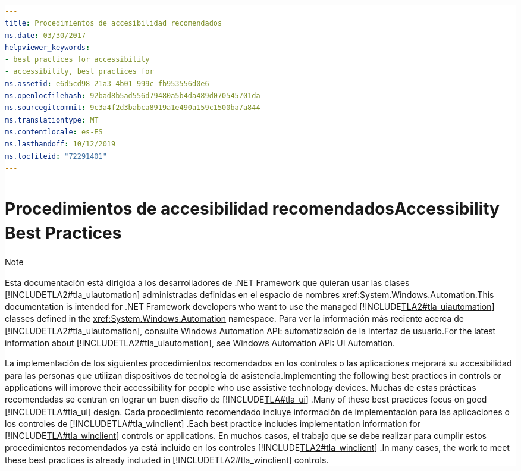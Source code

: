 ```yaml
---
title: Procedimientos de accesibilidad recomendados
ms.date: 03/30/2017
helpviewer_keywords:
- best practices for accessibility
- accessibility, best practices for
ms.assetid: e6d5cd98-21a3-4b01-999c-fb953556d0e6
ms.openlocfilehash: 92bad8b5ad556d79480a5b4da489d070545701da
ms.sourcegitcommit: 9c3a4f2d3babca8919a1e490a159c1500ba7a844
ms.translationtype: MT
ms.contentlocale: es-ES
ms.lasthandoff: 10/12/2019
ms.locfileid: "72291401"
---
```

# <a name="accessibility-best-practices"></a><span data-ttu-id="a2aef-102">Procedimientos de accesibilidad recomendados</span><span class="sxs-lookup"><span data-stu-id="a2aef-102">Accessibility Best Practices</span></span>
> [!NOTE]
> <span data-ttu-id="a2aef-103">Esta documentación está dirigida a los desarrolladores de .NET Framework que quieran usar las clases [!INCLUDE[TLA2#tla_uiautomation](../../../includes/tla2sharptla-uiautomation-md.md)] administradas definidas en el espacio de nombres <xref:System.Windows.Automation>.</span><span class="sxs-lookup"><span data-stu-id="a2aef-103">This documentation is intended for .NET Framework developers who want to use the managed [!INCLUDE[TLA2#tla_uiautomation](../../../includes/tla2sharptla-uiautomation-md.md)] classes defined in the <xref:System.Windows.Automation> namespace.</span></span> <span data-ttu-id="a2aef-104">Para ver la información más reciente acerca de [!INCLUDE[TLA2#tla_uiautomation](../../../includes/tla2sharptla-uiautomation-md.md)], consulte [Windows Automation API: automatización de la interfaz de usuario](https://go.microsoft.com/fwlink/?LinkID=156746).</span><span class="sxs-lookup"><span data-stu-id="a2aef-104">For the latest information about [!INCLUDE[TLA2#tla_uiautomation](../../../includes/tla2sharptla-uiautomation-md.md)], see [Windows Automation API: UI Automation](https://go.microsoft.com/fwlink/?LinkID=156746).</span></span>  
  
 <span data-ttu-id="a2aef-105">La implementación de los siguientes procedimientos recomendados en los controles o las aplicaciones mejorará su accesibilidad para las personas que utilizan dispositivos de tecnología de asistencia.</span><span class="sxs-lookup"><span data-stu-id="a2aef-105">Implementing the following best practices in controls or applications will improve their accessibility for people who use assistive technology devices.</span></span> <span data-ttu-id="a2aef-106">Muchas de estas prácticas recomendadas se centran en lograr un buen diseño de [!INCLUDE[TLA#tla_ui](../../../includes/tlasharptla-ui-md.md)] .</span><span class="sxs-lookup"><span data-stu-id="a2aef-106">Many of these best practices focus on good [!INCLUDE[TLA#tla_ui](../../../includes/tlasharptla-ui-md.md)] design.</span></span> <span data-ttu-id="a2aef-107">Cada procedimiento recomendado incluye información de implementación para las aplicaciones o los controles de [!INCLUDE[TLA#tla_winclient](../../../includes/tlasharptla-winclient-md.md)] .</span><span class="sxs-lookup"><span data-stu-id="a2aef-107">Each best practice includes implementation information for [!INCLUDE[TLA#tla_winclient](../../../includes/tlasharptla-winclient-md.md)] controls or applications.</span></span> <span data-ttu-id="a2aef-108">En muchos casos, el trabajo que se debe realizar para cumplir estos procedimientos recomendados ya está incluido en los controles [!INCLUDE[TLA2#tla_winclient](../../../includes/tla2sharptla-winclient-md.md)] .</span><span class="sxs-lookup"><span data-stu-id="a2aef-108">In many cases, the work to meet these best practices is already included in [!INCLUDE[TLA2#tla_winclient](../../../includes/tla2sharptla-winclient-md.md)] controls.</span></span>  
  